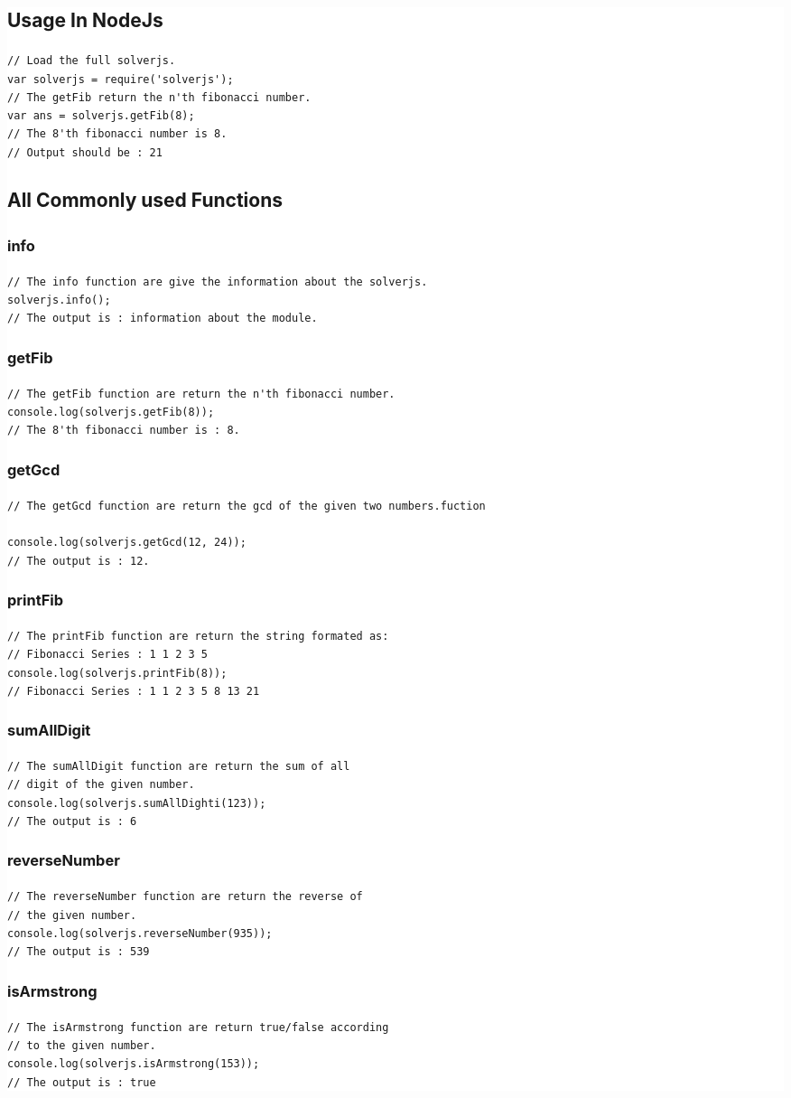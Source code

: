 ## Usage In NodeJs
    // Load the full solverjs.
    var solverjs = require('solverjs');
    // The getFib return the n'th fibonacci number.
    var ans = solverjs.getFib(8);
    // The 8'th fibonacci number is 8.
    // Output should be : 21

## All Commonly used Functions
### info
    // The info function are give the information about the solverjs.
    solverjs.info();
    // The output is : information about the module.

### getFib
    // The getFib function are return the n'th fibonacci number.
    console.log(solverjs.getFib(8));
    // The 8'th fibonacci number is : 8.

### getGcd
    // The getGcd function are return the gcd of the given two numbers.fuction

    console.log(solverjs.getGcd(12, 24));
    // The output is : 12.

### printFib
    // The printFib function are return the string formated as:
    // Fibonacci Series : 1 1 2 3 5
    console.log(solverjs.printFib(8));
    // Fibonacci Series : 1 1 2 3 5 8 13 21

### sumAllDigit
    // The sumAllDigit function are return the sum of all
    // digit of the given number.
    console.log(solverjs.sumAllDighti(123));
    // The output is : 6

### reverseNumber
    // The reverseNumber function are return the reverse of 
    // the given number.
    console.log(solverjs.reverseNumber(935));
    // The output is : 539

### isArmstrong
    // The isArmstrong function are return true/false according
    // to the given number.
    console.log(solverjs.isArmstrong(153));
    // The output is : true
